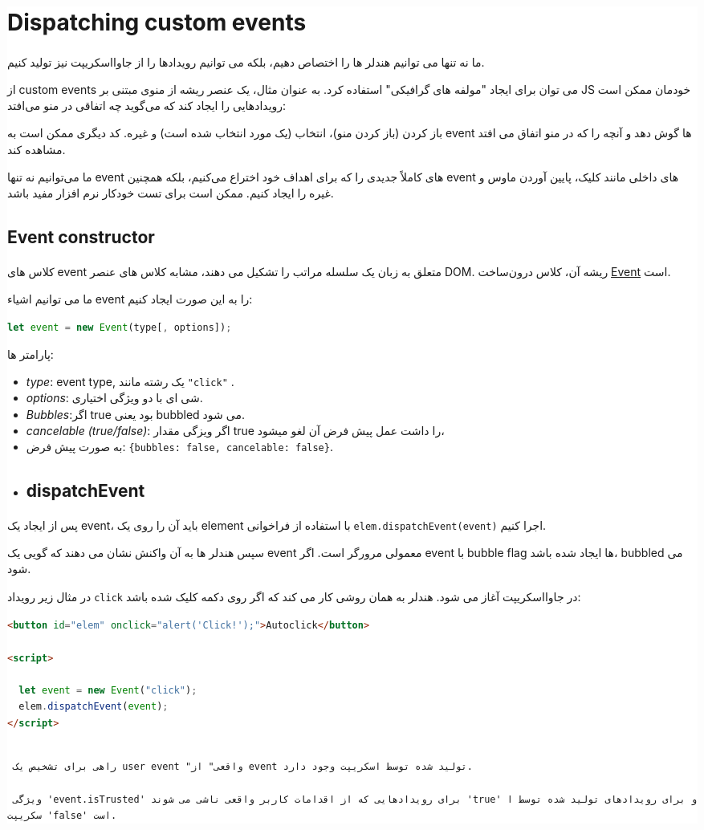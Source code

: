 # Dispatching custom events

ما نه تنها می توانیم هندلر ها را اختصاص دهیم، بلکه می توانیم رویدادها را از جاوااسکریپت نیز تولید کنیم.

از custom events می توان برای ایجاد "مولفه های گرافیکی" استفاده کرد. به عنوان مثال، یک عنصر ریشه از منوی مبتنی بر JS خودمان ممکن است رویدادهایی را ایجاد کند که می‌گوید چه اتفاقی در منو می‌افتد:

باز کردن (باز کردن منو)، انتخاب (یک مورد انتخاب شده است) و غیره. کد دیگری ممکن است به event ها گوش دهد و آنچه را که در منو اتفاق می افتد مشاهده کند.

ما می‌توانیم نه تنها event های کاملاً جدیدی را که برای اهداف خود اختراع می‌کنیم، بلکه همچنین event های داخلی مانند کلیک، پایین آوردن ماوس و غیره را ایجاد کنیم. ممکن است برای تست خودکار نرم افزار مفید باشد.

## Event constructor

کلاس های event متعلق به زبان یک سلسله مراتب را تشکیل می دهند، مشابه کلاس های عنصر DOM. ریشه آن، کلاس درون‌ساخت [Event](https://dom.spec.whatwg.org/#events) است.

ما می توانیم اشیاء event را به این صورت ایجاد کنیم: 
```js
let event = new Event(type[, options]);
```

پارامتر ها: 

- *type*: event type,  یک رشته مانند `"click"` .
- *options*: شی ای با دو ویژگی اختیاری.
- *Bubbles*:اگر true  بود یعنی  bubbled  می شود. 
- *cancelable (true/false)*: اگر ویزگی مقدار true را داشت عمل پیش فرض آن لغو میشود،
- به صورت پیش فرض: `{bubbles: false, cancelable: false}`.
- 
  ## dispatchEvent

پس از ایجاد یک event، باید آن را روی یک element با استفاده از فراخوانی `elem.dispatchEvent(event)` اجرا کنیم.

سپس هندلر ها به آن واکنش نشان می دهند که گویی یک event معمولی مرورگر است. اگر event با bubble flag ها ایجاد شده باشد، bubbled می شود.

در مثال زیر رویداد `click` در جاوااسکریپت آغاز می شود. هندلر به همان روشی کار می کند که اگر روی دکمه کلیک شده باشد:
```html run no-beautify
<button id="elem" onclick="alert('Click!');">Autoclick</button>

<script>

  let event = new Event("click");
  elem.dispatchEvent(event);
</script>
```

```smart header="event.isTrusted"

 راهی برای تشخیص یک user event "واقعی" از event تولید شده توسط اسکریپت وجود دارد.

 ویژگی 'event.isTrusted' برای رویدادهایی که از اقدامات کاربر واقعی ناشی می شوند 'true' و برای رویدادهای تولید شده توسط اسکریپت 'false' است.
```
